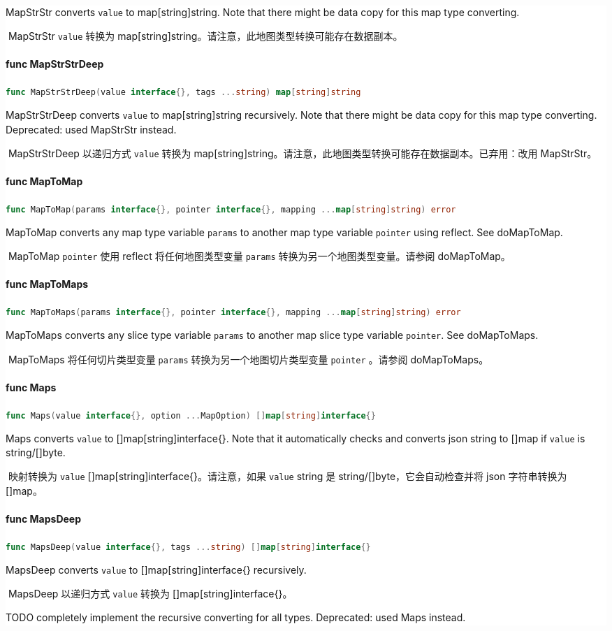 MapStrStr converts `value` to map[string]string. Note that there might be data copy for this map type converting.

​	MapStrStr `value` 转换为 map[string]string。请注意，此地图类型转换可能存在数据副本。

#### func MapStrStrDeep

```go
func MapStrStrDeep(value interface{}, tags ...string) map[string]string
```

MapStrStrDeep converts `value` to map[string]string recursively. Note that there might be data copy for this map type converting. Deprecated: used MapStrStr instead.

​	MapStrStrDeep 以递归方式 `value` 转换为 map[string]string。请注意，此地图类型转换可能存在数据副本。已弃用：改用 MapStrStr。

#### func MapToMap

```go
func MapToMap(params interface{}, pointer interface{}, mapping ...map[string]string) error
```

MapToMap converts any map type variable `params` to another map type variable `pointer` using reflect. See doMapToMap.

​	MapToMap `pointer` 使用 reflect 将任何地图类型变量 `params` 转换为另一个地图类型变量。请参阅 doMapToMap。

#### func MapToMaps

```go
func MapToMaps(params interface{}, pointer interface{}, mapping ...map[string]string) error
```

MapToMaps converts any slice type variable `params` to another map slice type variable `pointer`. See doMapToMaps.

​	MapToMaps 将任何切片类型变量 `params` 转换为另一个地图切片类型变量 `pointer` 。请参阅 doMapToMaps。

#### func Maps

```go
func Maps(value interface{}, option ...MapOption) []map[string]interface{}
```

Maps converts `value` to []map[string]interface{}. Note that it automatically checks and converts json string to []map if `value` is string/[]byte.

​	映射转换为 `value` []map[string]interface{}。请注意，如果 `value` string 是 string/[]byte，它会自动检查并将 json 字符串转换为 []map。

#### func MapsDeep

```go
func MapsDeep(value interface{}, tags ...string) []map[string]interface{}
```

MapsDeep converts `value` to []map[string]interface{} recursively.

​	MapsDeep 以递归方式 `value` 转换为 []map[string]interface{}。

TODO completely implement the recursive converting for all types. Deprecated: used Maps instead.
